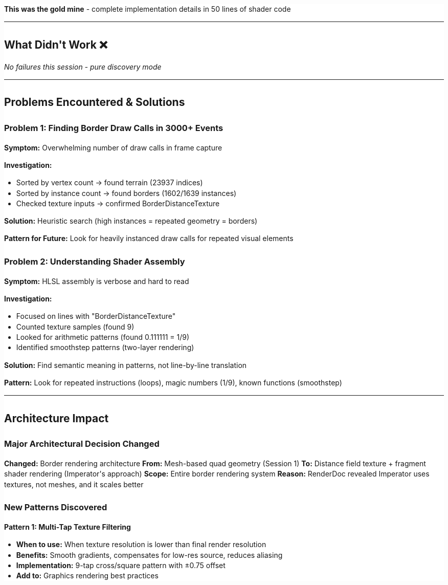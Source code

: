 **This was the gold mine** - complete implementation details in 50 lines of shader code

---

## What Didn't Work ❌

*No failures this session - pure discovery mode*

---

## Problems Encountered & Solutions

### Problem 1: Finding Border Draw Calls in 3000+ Events
**Symptom:** Overwhelming number of draw calls in frame capture

**Investigation:**
- Sorted by vertex count → found terrain (23937 indices)
- Sorted by instance count → found borders (1602/1639 instances)
- Checked texture inputs → confirmed BorderDistanceTexture

**Solution:** Heuristic search (high instances = repeated geometry = borders)

**Pattern for Future:** Look for heavily instanced draw calls for repeated visual elements

### Problem 2: Understanding Shader Assembly
**Symptom:** HLSL assembly is verbose and hard to read

**Investigation:**
- Focused on lines with "BorderDistanceTexture"
- Counted texture samples (found 9)
- Looked for arithmetic patterns (found 0.111111 = 1/9)
- Identified smoothstep patterns (two-layer rendering)

**Solution:** Find semantic meaning in patterns, not line-by-line translation

**Pattern:** Look for repeated instructions (loops), magic numbers (1/9), known functions (smoothstep)

---

## Architecture Impact

### Major Architectural Decision Changed

**Changed:** Border rendering architecture
**From:** Mesh-based quad geometry (Session 1)
**To:** Distance field texture + fragment shader rendering (Imperator's approach)
**Scope:** Entire border rendering system
**Reason:** RenderDoc revealed Imperator uses textures, not meshes, and it scales better

### New Patterns Discovered

**Pattern 1: Multi-Tap Texture Filtering**
- **When to use:** When texture resolution is lower than final render resolution
- **Benefits:** Smooth gradients, compensates for low-res source, reduces aliasing
- **Implementation:** 9-tap cross/square pattern with ±0.75 offset
- **Add to:** Graphics rendering best practices

